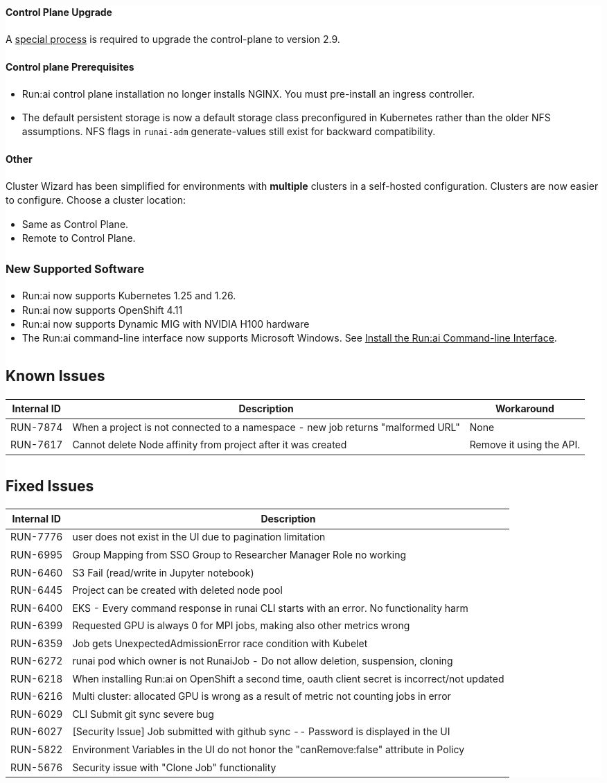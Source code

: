 #### Control Plane Upgrade

A [special process](../admin/runai-setup/self-hosted/k8s/upgrade.md#upgrading-to-version-29) is required to upgrade the control-plane to version 2.9. 
#### Control plane Prerequisites

- Run:ai control plane installation no longer installs NGINX. You must pre-install an ingress controller.

- The default persistent storage is now a default storage class preconfigured in Kubernetes rather than the older NFS assumptions. NFS flags in `runai-adm` generate-values still exist for backward compatibility.

#### Other

Cluster Wizard has been simplified for environments with **multiple** clusters
  in a self-hosted configuration. Clusters are now easier to configure. Choose a cluster location: 

- Same as Control Plane. 
- Remote to Control Plane. 

### New Supported Software

- Run:ai now supports Kubernetes 1.25 and 1.26.
- Run:ai now supports OpenShift 4.11
- Run:ai now supports Dynamic MIG with NVIDIA H100 hardware
- The Run:ai command-line interface now supports Microsoft Windows. See [Install the Run:ai Command-line Interface](../admin/researcher-setup/cli-install.md#use-runai-cli-on-windows).

## Known Issues

|Internal ID|Description|Workaround|
|-----------|--------------|--------------|
|RUN-7874|When a project is not connected to a namespace - new job returns "malformed URL"| None |
|RUN-7617|Cannot delete Node affinity from project after it was created| Remove it using the API. |

## Fixed Issues

|Internal ID|Description|
|-----------|--------------|
| RUN-7776|	user does not exist in the UI due to pagination limitation |
| RUN-6995|	Group Mapping from SSO Group to Researcher Manager Role no working |
| RUN-6460|	S3 Fail (read/write in Jupyter notebook) |
| RUN-6445|	Project can be created with deleted node pool |
| RUN-6400|	EKS - Every command response in runai CLI starts with an error. No functionality harm |
| RUN-6399|	Requested GPU is always 0 for MPI jobs, making also other metrics wrong |
| RUN-6359|	Job gets UnexpectedAdmissionError race condition with Kubelet |
| RUN-6272|	runai pod which owner is not RunaiJob - Do not allow deletion, suspension, cloning |
| RUN-6218|	When installing Run:ai on OpenShift a second time, oauth client secret is incorrect/not updated |
| RUN-6216|	Multi cluster: allocated GPU is wrong as a result of metric not counting jobs in error |
| RUN-6029|	CLI Submit git sync severe bug |
| RUN-6027|	[Security Issue] Job submitted with github sync -- Password is displayed in the UI |
| RUN-5822|	Environment Variables in the UI do not honor the "canRemove:false" attribute in Policy |
| RUN-5676|	Security issue with "Clone Job" functionality |
